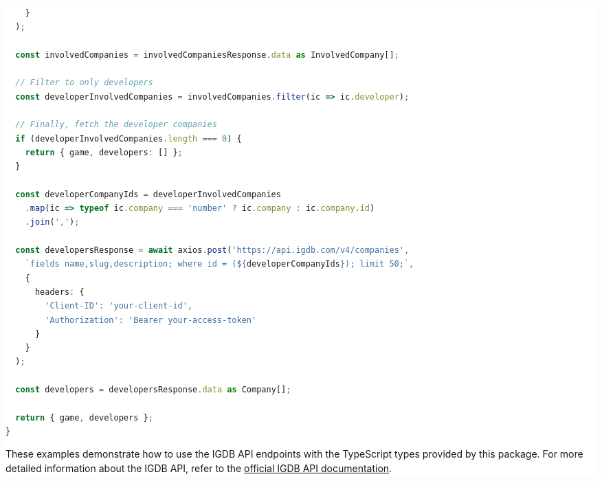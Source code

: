 ```typescript
    }
  );
  
  const involvedCompanies = involvedCompaniesResponse.data as InvolvedCompany[];
  
  // Filter to only developers
  const developerInvolvedCompanies = involvedCompanies.filter(ic => ic.developer);
  
  // Finally, fetch the developer companies
  if (developerInvolvedCompanies.length === 0) {
    return { game, developers: [] };
  }
  
  const developerCompanyIds = developerInvolvedCompanies
    .map(ic => typeof ic.company === 'number' ? ic.company : ic.company.id)
    .join(',');
    
  const developersResponse = await axios.post('https://api.igdb.com/v4/companies', 
    `fields name,slug,description; where id = (${developerCompanyIds}); limit 50;`,
    {
      headers: {
        'Client-ID': 'your-client-id',
        'Authorization': 'Bearer your-access-token'
      }
    }
  );
  
  const developers = developersResponse.data as Company[];
  
  return { game, developers };
}
```

These examples demonstrate how to use the IGDB API endpoints with the TypeScript types provided by this package. For more detailed information about the IGDB API, refer to the [official IGDB API documentation](https://api-docs.igdb.com/).